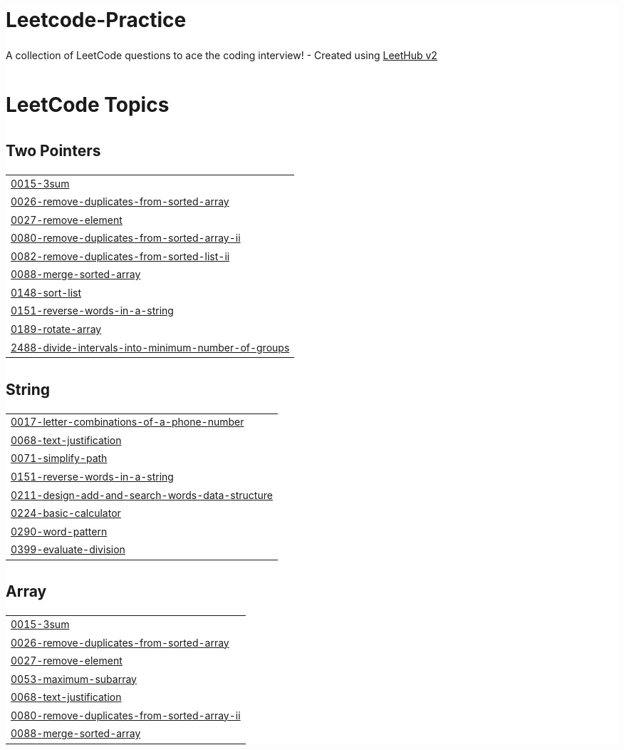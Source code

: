# Leetcode-Practice
A collection of LeetCode questions to ace the coding interview! - Created using [LeetHub v2](https://github.com/arunbhardwaj/LeetHub-2.0)


# LeetCode Topics
## Two Pointers
|  |
| ------- |
| [0015-3sum](https://github.com/HagaiRaja/Leetcode-Practice/tree/master/0015-3sum) |
| [0026-remove-duplicates-from-sorted-array](https://github.com/HagaiRaja/Leetcode-Practice/tree/master/0026-remove-duplicates-from-sorted-array) |
| [0027-remove-element](https://github.com/HagaiRaja/Leetcode-Practice/tree/master/0027-remove-element) |
| [0080-remove-duplicates-from-sorted-array-ii](https://github.com/HagaiRaja/Leetcode-Practice/tree/master/0080-remove-duplicates-from-sorted-array-ii) |
| [0082-remove-duplicates-from-sorted-list-ii](https://github.com/HagaiRaja/Leetcode-Practice/tree/master/0082-remove-duplicates-from-sorted-list-ii) |
| [0088-merge-sorted-array](https://github.com/HagaiRaja/Leetcode-Practice/tree/master/0088-merge-sorted-array) |
| [0148-sort-list](https://github.com/HagaiRaja/Leetcode-Practice/tree/master/0148-sort-list) |
| [0151-reverse-words-in-a-string](https://github.com/HagaiRaja/Leetcode-Practice/tree/master/0151-reverse-words-in-a-string) |
| [0189-rotate-array](https://github.com/HagaiRaja/Leetcode-Practice/tree/master/0189-rotate-array) |
| [2488-divide-intervals-into-minimum-number-of-groups](https://github.com/HagaiRaja/Leetcode-Practice/tree/master/2488-divide-intervals-into-minimum-number-of-groups) |
## String
|  |
| ------- |
| [0017-letter-combinations-of-a-phone-number](https://github.com/HagaiRaja/Leetcode-Practice/tree/master/0017-letter-combinations-of-a-phone-number) |
| [0068-text-justification](https://github.com/HagaiRaja/Leetcode-Practice/tree/master/0068-text-justification) |
| [0071-simplify-path](https://github.com/HagaiRaja/Leetcode-Practice/tree/master/0071-simplify-path) |
| [0151-reverse-words-in-a-string](https://github.com/HagaiRaja/Leetcode-Practice/tree/master/0151-reverse-words-in-a-string) |
| [0211-design-add-and-search-words-data-structure](https://github.com/HagaiRaja/Leetcode-Practice/tree/master/0211-design-add-and-search-words-data-structure) |
| [0224-basic-calculator](https://github.com/HagaiRaja/Leetcode-Practice/tree/master/0224-basic-calculator) |
| [0290-word-pattern](https://github.com/HagaiRaja/Leetcode-Practice/tree/master/0290-word-pattern) |
| [0399-evaluate-division](https://github.com/HagaiRaja/Leetcode-Practice/tree/master/0399-evaluate-division) |
## Array
|  |
| ------- |
| [0015-3sum](https://github.com/HagaiRaja/Leetcode-Practice/tree/master/0015-3sum) |
| [0026-remove-duplicates-from-sorted-array](https://github.com/HagaiRaja/Leetcode-Practice/tree/master/0026-remove-duplicates-from-sorted-array) |
| [0027-remove-element](https://github.com/HagaiRaja/Leetcode-Practice/tree/master/0027-remove-element) |
| [0053-maximum-subarray](https://github.com/HagaiRaja/Leetcode-Practice/tree/master/0053-maximum-subarray) |
| [0068-text-justification](https://github.com/HagaiRaja/Leetcode-Practice/tree/master/0068-text-justification) |
| [0080-remove-duplicates-from-sorted-array-ii](https://github.com/HagaiRaja/Leetcode-Practice/tree/master/0080-remove-duplicates-from-sorted-array-ii) |
| [0088-merge-sorted-array](https://github.com/HagaiRaja/Leetcode-Practice/tree/master/0088-merge-sorted-array) |